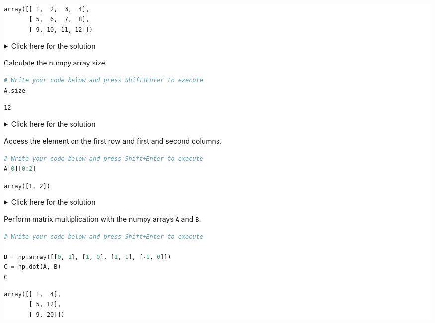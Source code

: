 


    array([[ 1,  2,  3,  4],
           [ 5,  6,  7,  8],
           [ 9, 10, 11, 12]])



<details><summary>Click here for the solution</summary></details>


Calculate the numpy array size.



```python
# Write your code below and press Shift+Enter to execute
A.size
```




    12



<details><summary>Click here for the solution</summary></details>


Access the element on the first row and first and second columns.



```python
# Write your code below and press Shift+Enter to execute
A[0][0:2]
```




    array([1, 2])



<details><summary>Click here for the solution</summary></details>


Perform matrix multiplication with the numpy arrays <code>A</code> and <code>B</code>.



```python
# Write your code below and press Shift+Enter to execute

B = np.array([[0, 1], [1, 0], [1, 1], [-1, 0]])
C = np.dot(A, B)
C
```




    array([[ 1,  4],
           [ 5, 12],
           [ 9, 20]])


